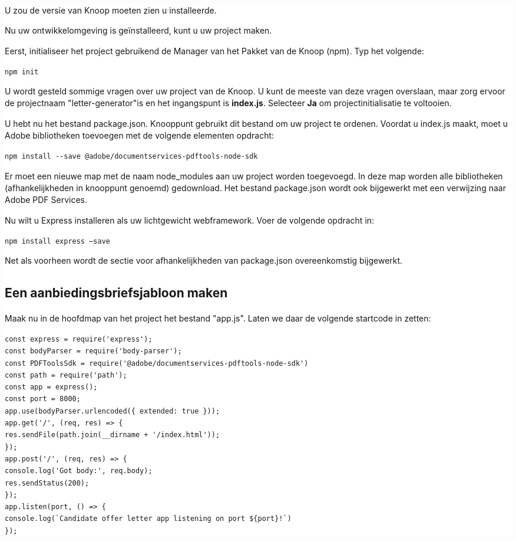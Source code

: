 U zou de versie van Knoop moeten zien u installeerde.

Nu uw ontwikkelomgeving is geïnstalleerd, kunt u uw project maken.

Eerst, initialiseer het project gebruikend de Manager van het Pakket van de Knoop (npm). Typ het volgende:

```
npm init
```

U wordt gesteld sommige vragen over uw project van de Knoop. U kunt de meeste van deze vragen overslaan, maar zorg ervoor de projectnaam &quot;letter-generator&quot;is en het ingangspunt is **index.js**. Selecteer **Ja** om projectinitialisatie te voltooien.

U hebt nu het bestand package.json. Knooppunt gebruikt dit bestand om uw project te ordenen. Voordat u index.js maakt, moet u Adobe bibliotheken toevoegen met de volgende elementen
opdracht:

```
npm install --save @adobe/documentservices-pdftools-node-sdk
```

Er moet een nieuwe map met de naam node_modules aan uw project worden toegevoegd. In deze map worden alle bibliotheken (afhankelijkheden in knooppunt genoemd) gedownload. Het bestand package.json wordt ook bijgewerkt met een verwijzing naar Adobe PDF Services.

Nu wilt u Express installeren als uw lichtgewicht webframework. Voer de volgende opdracht in:

```
npm install express –save
```

Net als voorheen wordt de sectie voor afhankelijkheden van package.json overeenkomstig bijgewerkt.

## Een aanbiedingsbriefsjabloon maken

Maak nu in de hoofdmap van het project het bestand &quot;app.js&quot;. Laten we daar de volgende startcode in zetten:

```
const express = require('express');
const bodyParser = require('body-parser');
const PDFToolsSdk = require('@adobe/documentservices-pdftools-node-sdk')
const path = require('path');
const app = express();
const port = 8000;
app.use(bodyParser.urlencoded({ extended: true }));
app.get('/', (req, res) => {
res.sendFile(path.join(__dirname + '/index.html'));
});
app.post('/', (req, res) => {
console.log('Got body:', req.body);
res.sendStatus(200);
});
app.listen(port, () => {
console.log(`Candidate offer letter app listening on port ${port}!`)
});
```
